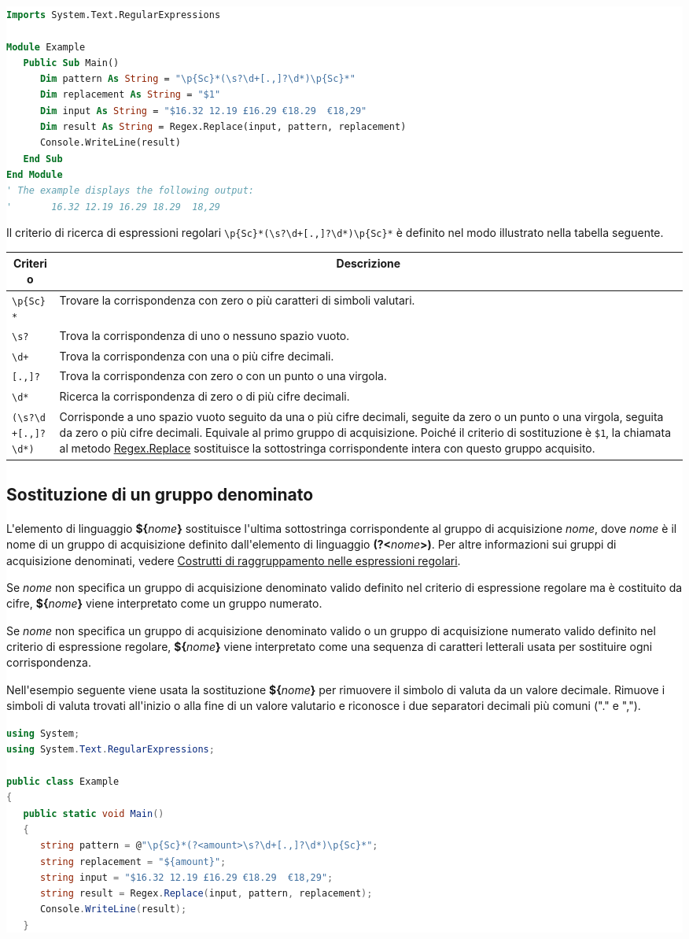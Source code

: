 ```vb
Imports System.Text.RegularExpressions

Module Example
   Public Sub Main()
      Dim pattern As String = "\p{Sc}*(\s?\d+[.,]?\d*)\p{Sc}*"
      Dim replacement As String = "$1"
      Dim input As String = "$16.32 12.19 £16.29 €18.29  €18,29"
      Dim result As String = Regex.Replace(input, pattern, replacement)
      Console.WriteLine(result)
   End Sub
End Module
' The example displays the following output:
'       16.32 12.19 16.29 18.29  18,29
```

Il criterio di ricerca di espressioni regolari `\p{Sc}*(\s?\d+[.,]?\d*)\p{Sc}*` è definito nel modo illustrato nella tabella seguente.

Criterio | Descrizione
------- | -----------
`\p{Sc}*` | Trovare la corrispondenza con zero o più caratteri di simboli valutari.
`\s?` | Trova la corrispondenza di uno o nessuno spazio vuoto.
`\d+` | Trova la corrispondenza con una o più cifre decimali.
`[.,]?` | Trova la corrispondenza con zero o con un punto o una virgola.
`\d*` | Ricerca la corrispondenza di zero o di più cifre decimali.
`(\s?\d+[.,]?\d*)` | Corrisponde a uno spazio vuoto seguito da una o più cifre decimali, seguite da zero o un punto o una virgola, seguita da zero o più cifre decimali. Equivale al primo gruppo di acquisizione. Poiché il criterio di sostituzione è `$1`, la chiamata al metodo [Regex.Replace](xref:System.Text.RegularExpressions.Regex.Replace(System.String,System.String,System.String,System.Text.RegularExpressions.RegexOptions)) sostituisce la sottostringa corrispondente intera con questo gruppo acquisito. 
 
## <a name="substituting-a-named-group"></a>Sostituzione di un gruppo denominato

L'elemento di linguaggio **${**_nome_**}** sostituisce l'ultima sottostringa corrispondente al gruppo di acquisizione *nome*, dove *nome* è il nome di un gruppo di acquisizione definito dall'elemento di linguaggio **(?<**_nome_**>)**. Per altre informazioni sui gruppi di acquisizione denominati, vedere [Costrutti di raggruppamento nelle espressioni regolari](grouping.md).

Se *nome* non specifica un gruppo di acquisizione denominato valido definito nel criterio di espressione regolare ma è costituito da cifre, **${**_nome_**}** viene interpretato come un gruppo numerato. 

Se *nome* non specifica un gruppo di acquisizione denominato valido o un gruppo di acquisizione numerato valido definito nel criterio di espressione regolare, **${**_nome_**}** viene interpretato come una sequenza di caratteri letterali usata per sostituire ogni corrispondenza.

Nell'esempio seguente viene usata la sostituzione **${**_nome_**}** per rimuovere il simbolo di valuta da un valore decimale. Rimuove i simboli di valuta trovati all'inizio o alla fine di un valore valutario e riconosce i due separatori decimali più comuni ("." e ",").

```csharp
using System;
using System.Text.RegularExpressions;

public class Example
{
   public static void Main()
   {
      string pattern = @"\p{Sc}*(?<amount>\s?\d+[.,]?\d*)\p{Sc}*";
      string replacement = "${amount}";
      string input = "$16.32 12.19 £16.29 €18.29  €18,29";
      string result = Regex.Replace(input, pattern, replacement);
      Console.WriteLine(result);
   }
```